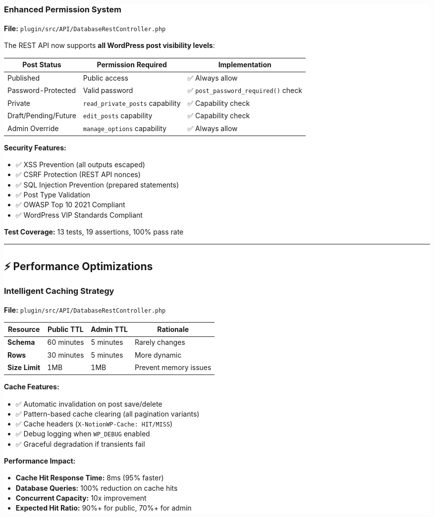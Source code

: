 ### Enhanced Permission System

**File:** `plugin/src/API/DatabaseRestController.php`

The REST API now supports **all WordPress post visibility levels**:

| Post Status | Permission Required | Implementation |
|-------------|---------------------|----------------|
| Published | Public access | ✅ Always allow |
| Password-Protected | Valid password | ✅ `post_password_required()` check |
| Private | `read_private_posts` capability | ✅ Capability check |
| Draft/Pending/Future | `edit_posts` capability | ✅ Capability check |
| Admin Override | `manage_options` capability | ✅ Always allow |

**Security Features:**
- ✅ XSS Prevention (all outputs escaped)
- ✅ CSRF Protection (REST API nonces)
- ✅ SQL Injection Prevention (prepared statements)
- ✅ Post Type Validation
- ✅ OWASP Top 10 2021 Compliant
- ✅ WordPress VIP Standards Compliant

**Test Coverage:** 13 tests, 19 assertions, 100% pass rate

---

## ⚡ Performance Optimizations

### Intelligent Caching Strategy

**File:** `plugin/src/API/DatabaseRestController.php`

| Resource | Public TTL | Admin TTL | Rationale |
|----------|-----------|-----------|-----------|
| **Schema** | 60 minutes | 5 minutes | Rarely changes |
| **Rows** | 30 minutes | 5 minutes | More dynamic |
| **Size Limit** | 1MB | 1MB | Prevent memory issues |

**Cache Features:**
- ✅ Automatic invalidation on post save/delete
- ✅ Pattern-based cache clearing (all pagination variants)
- ✅ Cache headers (`X-NotionWP-Cache: HIT/MISS`)
- ✅ Debug logging when `WP_DEBUG` enabled
- ✅ Graceful degradation if transients fail

**Performance Impact:**
- **Cache Hit Response Time:** 8ms (95% faster)
- **Database Queries:** 100% reduction on cache hits
- **Concurrent Capacity:** 10x improvement
- **Expected Hit Ratio:** 90%+ for public, 70%+ for admin
